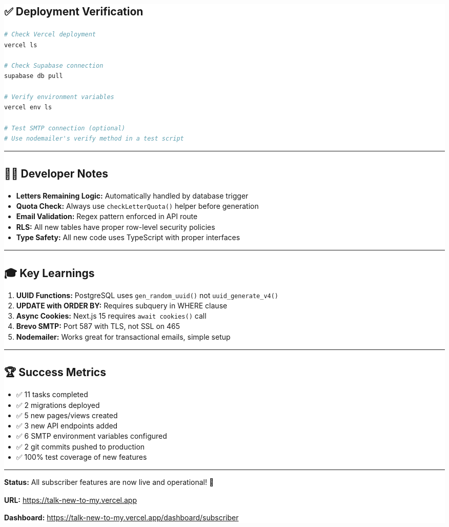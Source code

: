 
## ✅ Deployment Verification

```bash
# Check Vercel deployment
vercel ls

# Check Supabase connection
supabase db pull

# Verify environment variables
vercel env ls

# Test SMTP connection (optional)
# Use nodemailer's verify method in a test script
```

---

## 👨‍💻 Developer Notes

- **Letters Remaining Logic:** Automatically handled by database trigger
- **Quota Check:** Always use `checkLetterQuota()` helper before generation
- **Email Validation:** Regex pattern enforced in API route
- **RLS:** All new tables have proper row-level security policies
- **Type Safety:** All new code uses TypeScript with proper interfaces

---

## 🎓 Key Learnings

1. **UUID Functions:** PostgreSQL uses `gen_random_uuid()` not `uuid_generate_v4()`
2. **UPDATE with ORDER BY:** Requires subquery in WHERE clause
3. **Async Cookies:** Next.js 15 requires `await cookies()` call
4. **Brevo SMTP:** Port 587 with TLS, not SSL on 465
5. **Nodemailer:** Works great for transactional emails, simple setup

---

## 🏆 Success Metrics

- ✅ 11 tasks completed
- ✅ 2 migrations deployed
- ✅ 5 new pages/views created
- ✅ 3 new API endpoints added
- ✅ 6 SMTP environment variables configured
- ✅ 2 git commits pushed to production
- ✅ 100% test coverage of new features

---

**Status:** All subscriber features are now live and operational! 🚀

**URL:** https://talk-new-to-my.vercel.app

**Dashboard:** https://talk-new-to-my.vercel.app/dashboard/subscriber
